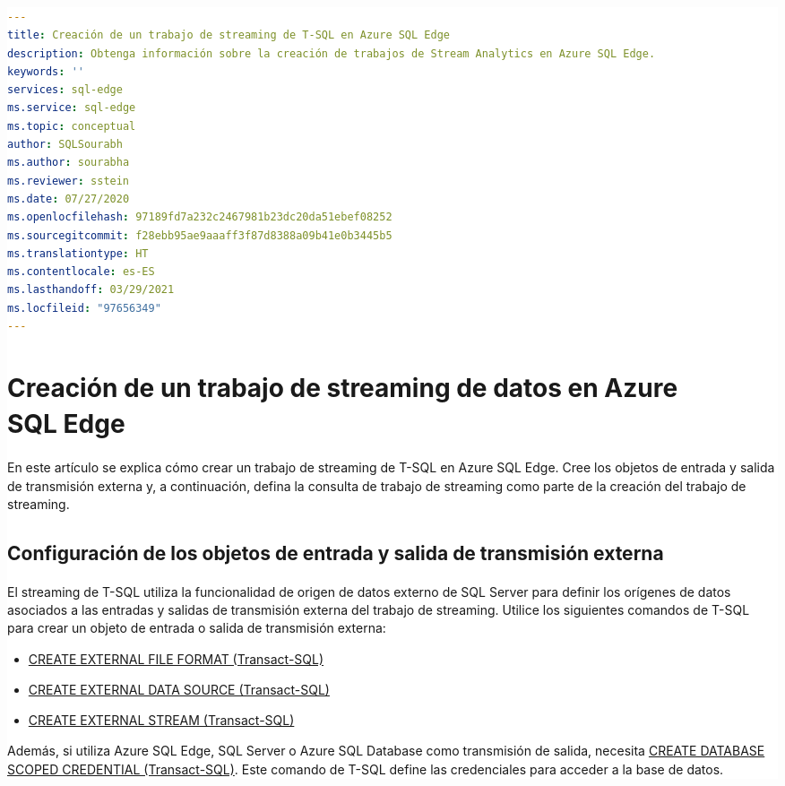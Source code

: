```yaml
---
title: Creación de un trabajo de streaming de T-SQL en Azure SQL Edge
description: Obtenga información sobre la creación de trabajos de Stream Analytics en Azure SQL Edge.
keywords: ''
services: sql-edge
ms.service: sql-edge
ms.topic: conceptual
author: SQLSourabh
ms.author: sourabha
ms.reviewer: sstein
ms.date: 07/27/2020
ms.openlocfilehash: 97189fd7a232c2467981b23dc20da51ebef08252
ms.sourcegitcommit: f28ebb95ae9aaaff3f87d8388a09b41e0b3445b5
ms.translationtype: HT
ms.contentlocale: es-ES
ms.lasthandoff: 03/29/2021
ms.locfileid: "97656349"
---
```

# <a name="create-a-data-streaming-job-in-azure-sql-edge"></a>Creación de un trabajo de streaming de datos en Azure SQL Edge 

En este artículo se explica cómo crear un trabajo de streaming de T-SQL en Azure SQL Edge. Cree los objetos de entrada y salida de transmisión externa y, a continuación, defina la consulta de trabajo de streaming como parte de la creación del trabajo de streaming.

## <a name="configure-the-external-stream-input-and-output-objects"></a>Configuración de los objetos de entrada y salida de transmisión externa

El streaming de T-SQL utiliza la funcionalidad de origen de datos externo de SQL Server para definir los orígenes de datos asociados a las entradas y salidas de transmisión externa del trabajo de streaming. Utilice los siguientes comandos de T-SQL para crear un objeto de entrada o salida de transmisión externa:

- [CREATE EXTERNAL FILE FORMAT (Transact-SQL)](/sql/t-sql/statements/create-external-file-format-transact-sql)

- [CREATE EXTERNAL DATA SOURCE (Transact-SQL)](/sql/t-sql/statements/create-external-data-source-transact-sql)

- [CREATE EXTERNAL STREAM (Transact-SQL)](#example-create-an-external-stream-object-to-azure-sql-database)

Además, si utiliza Azure SQL Edge, SQL Server o Azure SQL Database como transmisión de salida, necesita [CREATE DATABASE SCOPED CREDENTIAL (Transact-SQL)](/sql/t-sql/statements/create-database-scoped-credential-transact-sql). Este comando de T-SQL define las credenciales para acceder a la base de datos.
